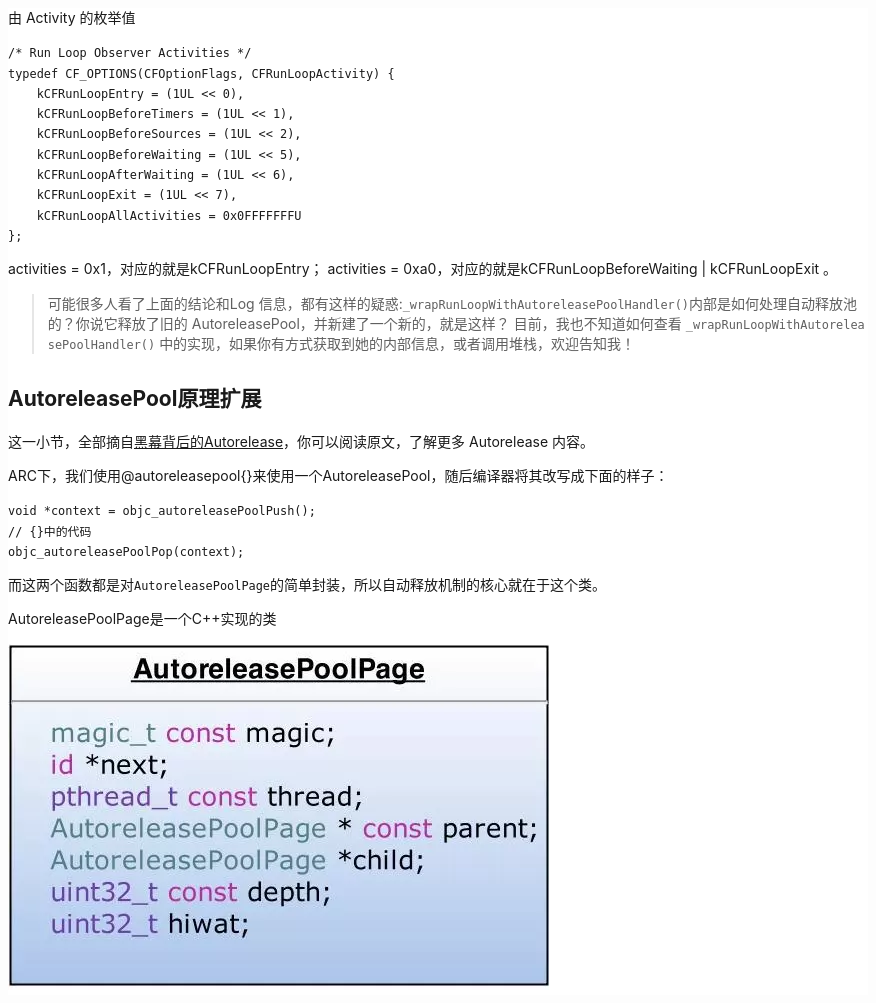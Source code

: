由 Activity 的枚举值

```
/* Run Loop Observer Activities */
typedef CF_OPTIONS(CFOptionFlags, CFRunLoopActivity) {
    kCFRunLoopEntry = (1UL << 0),
    kCFRunLoopBeforeTimers = (1UL << 1),
    kCFRunLoopBeforeSources = (1UL << 2),
    kCFRunLoopBeforeWaiting = (1UL << 5),
    kCFRunLoopAfterWaiting = (1UL << 6),
    kCFRunLoopExit = (1UL << 7),
    kCFRunLoopAllActivities = 0x0FFFFFFFU
};
```
activities = 0x1，对应的就是kCFRunLoopEntry；
activities = 0xa0，对应的就是kCFRunLoopBeforeWaiting | kCFRunLoopExit 。

> 可能很多人看了上面的结论和Log 信息，都有这样的疑惑:`_wrapRunLoopWithAutoreleasePoolHandler()`内部是如何处理自动释放池的？你说它释放了旧的 AutoreleasePool，并新建了一个新的，就是这样？
目前，我也不知道如何查看 `_wrapRunLoopWithAutoreleasePoolHandler()` 中的实现，如果你有方式获取到她的内部信息，或者调用堆栈，欢迎告知我！

## AutoreleasePool原理扩展
这一小节，全部摘自[黑幕背后的Autorelease](http://blog.sunnyxx.com/2014/10/15/behind-autorelease/)，你可以阅读原文，了解更多 Autorelease 内容。

ARC下，我们使用@autoreleasepool{}来使用一个AutoreleasePool，随后编译器将其改写成下面的样子：

```
void *context = objc_autoreleasePoolPush();
// {}中的代码
objc_autoreleasePoolPop(context);
```
而这两个函数都是对`AutoreleasePoolPage`的简单封装，所以自动释放机制的核心就在于这个类。

AutoreleasePoolPage是一个C++实现的类

![](/img/blogs/runloop_7/img_03.webp)
